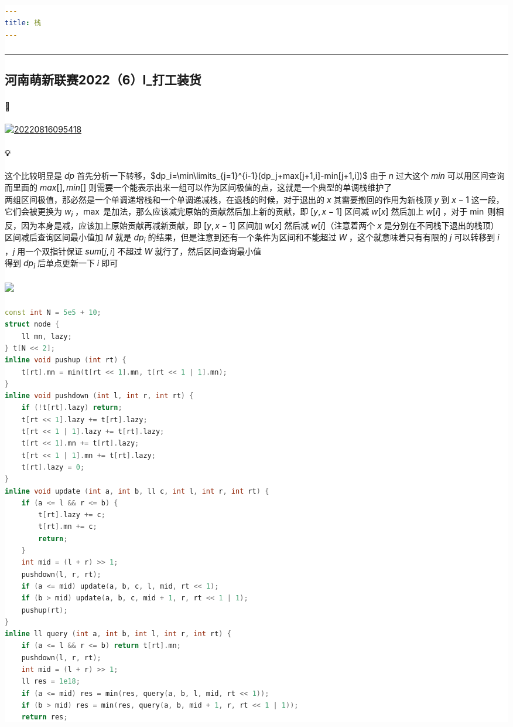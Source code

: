 ```yaml
---
title: 栈
---
```

###  
<hr>

## 河南萌新联赛2022（6）I_打工装货

#### 🔗
<a href="https://ac.nowcoder.com/acm/contest/39114/I">![20220816095418](https://raw.githubusercontent.com/Tequila-Avage/PicGoBeds/master/20220816095418.png)</a>

#### 💡
这个比较明显是 $dp$ 首先分析一下转移，$dp_i=\min\limits_{j=1}^{i-1}(dp_j+max[j+1,i]-min[j+1,i])$ 由于 $n$ 过大这个 $min$ 可以用区间查询  
而里面的 $max[],min[]$ 则需要一个能表示出来一组可以作为区间极值的点，这就是一个典型的单调栈维护了  
两组区间极值，那必然是一个单调递增栈和一个单调递减栈，在退栈的时候，对于退出的 $x$ 其需要撤回的作用为新栈顶 $y$ 到 $x-1$ 这一段，它们会被更换为 $w_i$ ，$\max$ 是加法，那么应该减完原始的贡献然后加上新的贡献，即 $[y,x-1]$ 区间减 $w[x]$ 然后加上 $w[i]$ ，对于 $\min$ 则相反，因为本身是减，应该加上原始贡献再减新贡献，即 $[y,x-1]$ 区间加 $w[x]$ 然后减 $w[i]$（注意着两个 $x$ 是分别在不同栈下退出的栈顶）  
区间减后查询区间最小值加 $M$ 就是 $dp_i$ 的结果，但是注意到还有一个条件为区间和不能超过 $W$ ，这个就意味着只有有限的 $j$ 可以转移到 $i$ ，$j$ 用一个双指针保证 $sum[j,i]$ 不超过 $W$ 就行了，然后区间查询最小值  
得到 $dp_i$ 后单点更新一下 $i$ 即可  

#### <img src="https://img-blog.csdnimg.cn/20210713144601841.png" >
```cpp
const int N = 5e5 + 10;
struct node {
    ll mn, lazy;
} t[N << 2];
inline void pushup (int rt) {
    t[rt].mn = min(t[rt << 1].mn, t[rt << 1 | 1].mn);
}
inline void pushdown (int l, int r, int rt) {
    if (!t[rt].lazy) return;
    t[rt << 1].lazy += t[rt].lazy;
    t[rt << 1 | 1].lazy += t[rt].lazy;
    t[rt << 1].mn += t[rt].lazy;
    t[rt << 1 | 1].mn += t[rt].lazy;
    t[rt].lazy = 0;
}
inline void update (int a, int b, ll c, int l, int r, int rt) {
    if (a <= l && r <= b) {
        t[rt].lazy += c;
        t[rt].mn += c;
        return;
    }
    int mid = (l + r) >> 1;
    pushdown(l, r, rt);
    if (a <= mid) update(a, b, c, l, mid, rt << 1);
    if (b > mid) update(a, b, c, mid + 1, r, rt << 1 | 1);
    pushup(rt);
}
inline ll query (int a, int b, int l, int r, int rt) {
    if (a <= l && r <= b) return t[rt].mn;
    pushdown(l, r, rt);
    int mid = (l + r) >> 1;
    ll res = 1e18;
    if (a <= mid) res = min(res, query(a, b, l, mid, rt << 1));
    if (b > mid) res = min(res, query(a, b, mid + 1, r, rt << 1 | 1));
    return res;
```